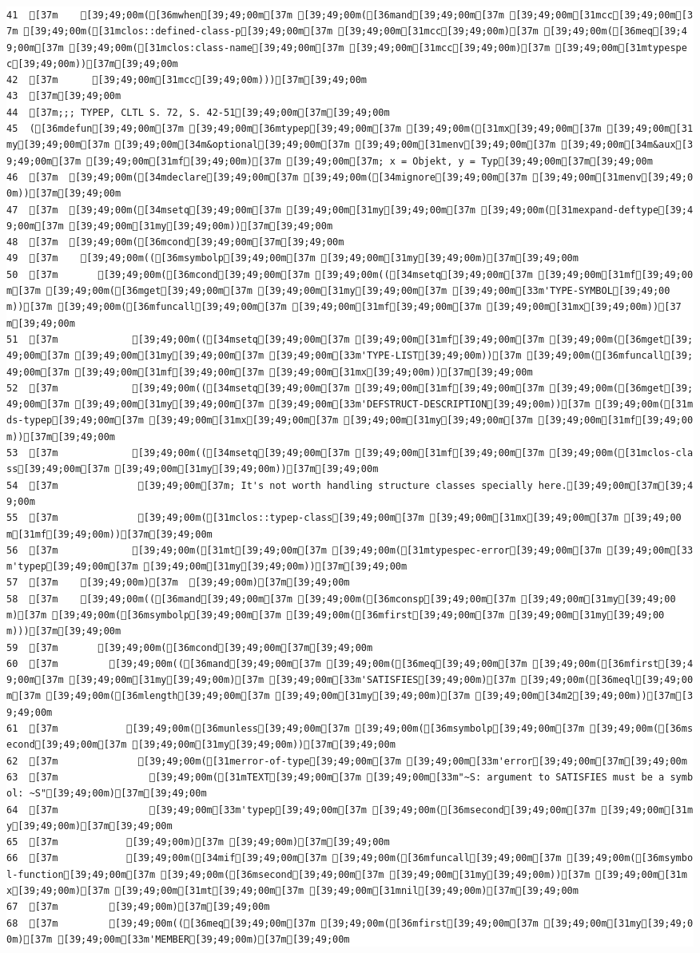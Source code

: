     41	[37m    [39;49;00m([36mwhen[39;49;00m[37m [39;49;00m([36mand[39;49;00m[37m [39;49;00m[31mcc[39;49;00m[37m [39;49;00m([31mclos::defined-class-p[39;49;00m[37m [39;49;00m[31mcc[39;49;00m)[37m [39;49;00m([36meq[39;49;00m[37m [39;49;00m([31mclos:class-name[39;49;00m[37m [39;49;00m[31mcc[39;49;00m)[37m [39;49;00m[31mtypespec[39;49;00m))[37m[39;49;00m
    42	[37m      [39;49;00m[31mcc[39;49;00m)))[37m[39;49;00m
    43	[37m[39;49;00m
    44	[37m;;; TYPEP, CLTL S. 72, S. 42-51[39;49;00m[37m[39;49;00m
    45	([36mdefun[39;49;00m[37m [39;49;00m[36mtypep[39;49;00m[37m [39;49;00m([31mx[39;49;00m[37m [39;49;00m[31my[39;49;00m[37m [39;49;00m[34m&optional[39;49;00m[37m [39;49;00m[31menv[39;49;00m[37m [39;49;00m[34m&aux[39;49;00m[37m [39;49;00m[31mf[39;49;00m)[37m [39;49;00m[37m; x = Objekt, y = Typ[39;49;00m[37m[39;49;00m
    46	[37m  [39;49;00m([34mdeclare[39;49;00m[37m [39;49;00m([34mignore[39;49;00m[37m [39;49;00m[31menv[39;49;00m))[37m[39;49;00m
    47	[37m  [39;49;00m([34msetq[39;49;00m[37m [39;49;00m[31my[39;49;00m[37m [39;49;00m([31mexpand-deftype[39;49;00m[37m [39;49;00m[31my[39;49;00m))[37m[39;49;00m
    48	[37m  [39;49;00m([36mcond[39;49;00m[37m[39;49;00m
    49	[37m    [39;49;00m(([36msymbolp[39;49;00m[37m [39;49;00m[31my[39;49;00m)[37m[39;49;00m
    50	[37m       [39;49;00m([36mcond[39;49;00m[37m [39;49;00m(([34msetq[39;49;00m[37m [39;49;00m[31mf[39;49;00m[37m [39;49;00m([36mget[39;49;00m[37m [39;49;00m[31my[39;49;00m[37m [39;49;00m[33m'TYPE-SYMBOL[39;49;00m))[37m [39;49;00m([36mfuncall[39;49;00m[37m [39;49;00m[31mf[39;49;00m[37m [39;49;00m[31mx[39;49;00m))[37m[39;49;00m
    51	[37m             [39;49;00m(([34msetq[39;49;00m[37m [39;49;00m[31mf[39;49;00m[37m [39;49;00m([36mget[39;49;00m[37m [39;49;00m[31my[39;49;00m[37m [39;49;00m[33m'TYPE-LIST[39;49;00m))[37m [39;49;00m([36mfuncall[39;49;00m[37m [39;49;00m[31mf[39;49;00m[37m [39;49;00m[31mx[39;49;00m))[37m[39;49;00m
    52	[37m             [39;49;00m(([34msetq[39;49;00m[37m [39;49;00m[31mf[39;49;00m[37m [39;49;00m([36mget[39;49;00m[37m [39;49;00m[31my[39;49;00m[37m [39;49;00m[33m'DEFSTRUCT-DESCRIPTION[39;49;00m))[37m [39;49;00m([31mds-typep[39;49;00m[37m [39;49;00m[31mx[39;49;00m[37m [39;49;00m[31my[39;49;00m[37m [39;49;00m[31mf[39;49;00m))[37m[39;49;00m
    53	[37m             [39;49;00m(([34msetq[39;49;00m[37m [39;49;00m[31mf[39;49;00m[37m [39;49;00m([31mclos-class[39;49;00m[37m [39;49;00m[31my[39;49;00m))[37m[39;49;00m
    54	[37m              [39;49;00m[37m; It's not worth handling structure classes specially here.[39;49;00m[37m[39;49;00m
    55	[37m              [39;49;00m([31mclos::typep-class[39;49;00m[37m [39;49;00m[31mx[39;49;00m[37m [39;49;00m[31mf[39;49;00m))[37m[39;49;00m
    56	[37m             [39;49;00m([31mt[39;49;00m[37m [39;49;00m([31mtypespec-error[39;49;00m[37m [39;49;00m[33m'typep[39;49;00m[37m [39;49;00m[31my[39;49;00m))[37m[39;49;00m
    57	[37m    [39;49;00m)[37m  [39;49;00m)[37m[39;49;00m
    58	[37m    [39;49;00m(([36mand[39;49;00m[37m [39;49;00m([36mconsp[39;49;00m[37m [39;49;00m[31my[39;49;00m)[37m [39;49;00m([36msymbolp[39;49;00m[37m [39;49;00m([36mfirst[39;49;00m[37m [39;49;00m[31my[39;49;00m)))[37m[39;49;00m
    59	[37m       [39;49;00m([36mcond[39;49;00m[37m[39;49;00m
    60	[37m         [39;49;00m(([36mand[39;49;00m[37m [39;49;00m([36meq[39;49;00m[37m [39;49;00m([36mfirst[39;49;00m[37m [39;49;00m[31my[39;49;00m)[37m [39;49;00m[33m'SATISFIES[39;49;00m)[37m [39;49;00m([36meql[39;49;00m[37m [39;49;00m([36mlength[39;49;00m[37m [39;49;00m[31my[39;49;00m)[37m [39;49;00m[34m2[39;49;00m))[37m[39;49;00m
    61	[37m            [39;49;00m([36munless[39;49;00m[37m [39;49;00m([36msymbolp[39;49;00m[37m [39;49;00m([36msecond[39;49;00m[37m [39;49;00m[31my[39;49;00m))[37m[39;49;00m
    62	[37m              [39;49;00m([31merror-of-type[39;49;00m[37m [39;49;00m[33m'error[39;49;00m[37m[39;49;00m
    63	[37m                [39;49;00m([31mTEXT[39;49;00m[37m [39;49;00m[33m"~S: argument to SATISFIES must be a symbol: ~S"[39;49;00m)[37m[39;49;00m
    64	[37m                [39;49;00m[33m'typep[39;49;00m[37m [39;49;00m([36msecond[39;49;00m[37m [39;49;00m[31my[39;49;00m)[37m[39;49;00m
    65	[37m            [39;49;00m)[37m [39;49;00m)[37m[39;49;00m
    66	[37m            [39;49;00m([34mif[39;49;00m[37m [39;49;00m([36mfuncall[39;49;00m[37m [39;49;00m([36msymbol-function[39;49;00m[37m [39;49;00m([36msecond[39;49;00m[37m [39;49;00m[31my[39;49;00m))[37m [39;49;00m[31mx[39;49;00m)[37m [39;49;00m[31mt[39;49;00m[37m [39;49;00m[31mnil[39;49;00m)[37m[39;49;00m
    67	[37m         [39;49;00m)[37m[39;49;00m
    68	[37m         [39;49;00m(([36meq[39;49;00m[37m [39;49;00m([36mfirst[39;49;00m[37m [39;49;00m[31my[39;49;00m)[37m [39;49;00m[33m'MEMBER[39;49;00m)[37m[39;49;00m